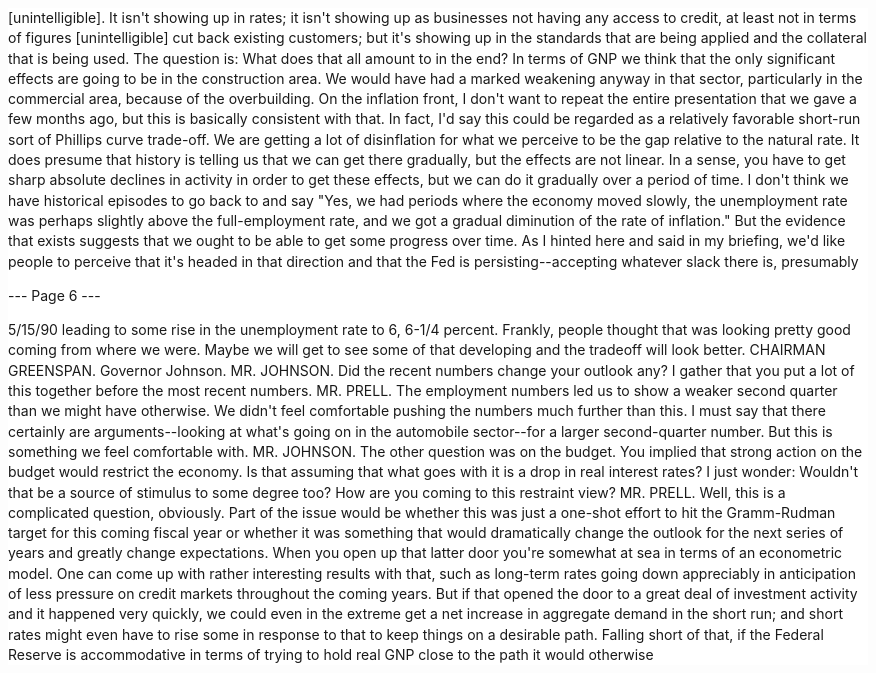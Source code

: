 [unintelligible]. It isn't showing up in rates; it isn't showing up
as businesses not having any access to credit, at least not in terms
of figures [unintelligible] cut back existing customers; but it's
showing up in the standards that are being applied and the collateral
that is being used. The question is: What does that all amount to in
the end? In terms of GNP we think that the only significant effects
are going to be in the construction area. We would have had a marked
weakening anyway in that sector, particularly in the commercial area,
because of the overbuilding.
On the inflation front, I don't want to repeat the entire
presentation that we gave a few months ago, but this is basically
consistent with that. In fact, I'd say this could be regarded as a
relatively favorable short-run sort of Phillips curve trade-off. We
are getting a lot of disinflation for what we perceive to be the gap
relative to the natural rate. It does presume that history is telling
us that we can get there gradually, but the effects are not linear.
In a sense, you have to get sharp absolute declines in activity in
order to get these effects, but we can do it gradually over a period
of time. I don't think we have historical episodes to go back to and
say "Yes, we had periods where the economy moved slowly, the
unemployment rate was perhaps slightly above the full-employment rate,
and we got a gradual diminution of the rate of inflation." But the
evidence that exists suggests that we ought to be able to get some
progress over time. As I hinted here and said in my briefing, we'd
like people to perceive that it's headed in that direction and that
the Fed is persisting--accepting whatever slack there is, presumably

--- Page 6 ---

5/15/90
leading to some rise in the unemployment rate to 6, 6-1/4 percent.
Frankly, people thought that was looking pretty good coming from where
we were. Maybe we will get to see some of that developing and the
tradeoff will look better.
CHAIRMAN GREENSPAN. Governor Johnson.
MR. JOHNSON. Did the recent numbers change your outlook any?
I gather that you put a lot of this together before the most recent
numbers.
MR. PRELL. The employment numbers led us to show a weaker
second quarter than we might have otherwise. We didn't feel
comfortable pushing the numbers much further than this. I must say
that there certainly are arguments--looking at what's going on in the
automobile sector--for a larger second-quarter number. But this is
something we feel comfortable with.
MR. JOHNSON. The other question was on the budget. You
implied that strong action on the budget would restrict the economy.
Is that assuming that what goes with it is a drop in real interest
rates? I just wonder: Wouldn't that be a source of stimulus to some
degree too? How are you coming to this restraint view?
MR. PRELL. Well, this is a complicated question, obviously.
Part of the issue would be whether this was just a one-shot effort to
hit the Gramm-Rudman target for this coming fiscal year or whether it
was something that would dramatically change the outlook for the next
series of years and greatly change expectations. When you open up
that latter door you're somewhat at sea in terms of an econometric
model. One can come up with rather interesting results with that,
such as long-term rates going down appreciably in anticipation of less
pressure on credit markets throughout the coming years. But if that
opened the door to a great deal of investment activity and it happened
very quickly, we could even in the extreme get a net increase in
aggregate demand in the short run; and short rates might even have to
rise some in response to that to keep things on a desirable path.
Falling short of that, if the Federal Reserve is accommodative in
terms of trying to hold real GNP close to the path it would otherwise